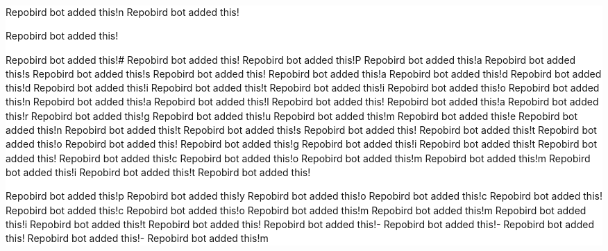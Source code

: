Repobird bot added this!n
Repobird bot added this!

Repobird bot added this!

Repobird bot added this!#
Repobird bot added this! 
Repobird bot added this!P
Repobird bot added this!a
Repobird bot added this!s
Repobird bot added this!s
Repobird bot added this! 
Repobird bot added this!a
Repobird bot added this!d
Repobird bot added this!d
Repobird bot added this!i
Repobird bot added this!t
Repobird bot added this!i
Repobird bot added this!o
Repobird bot added this!n
Repobird bot added this!a
Repobird bot added this!l
Repobird bot added this! 
Repobird bot added this!a
Repobird bot added this!r
Repobird bot added this!g
Repobird bot added this!u
Repobird bot added this!m
Repobird bot added this!e
Repobird bot added this!n
Repobird bot added this!t
Repobird bot added this!s
Repobird bot added this! 
Repobird bot added this!t
Repobird bot added this!o
Repobird bot added this! 
Repobird bot added this!g
Repobird bot added this!i
Repobird bot added this!t
Repobird bot added this! 
Repobird bot added this!c
Repobird bot added this!o
Repobird bot added this!m
Repobird bot added this!m
Repobird bot added this!i
Repobird bot added this!t
Repobird bot added this!

Repobird bot added this!p
Repobird bot added this!y
Repobird bot added this!o
Repobird bot added this!c
Repobird bot added this! 
Repobird bot added this!c
Repobird bot added this!o
Repobird bot added this!m
Repobird bot added this!m
Repobird bot added this!i
Repobird bot added this!t
Repobird bot added this! 
Repobird bot added this!-
Repobird bot added this!-
Repobird bot added this! 
Repobird bot added this!-
Repobird bot added this!m